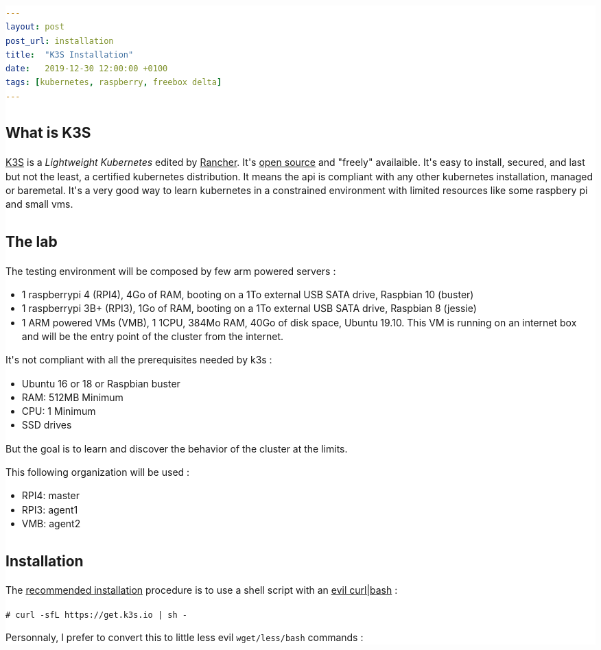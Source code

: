 ```yaml
---
layout: post
post_url: installation
title:  "K3S Installation"
date:   2019-12-30 12:00:00 +0100
tags: [kubernetes, raspberry, freebox delta]
---
```


## What is K3S

[K3S](https://k3s.io/) is a *Lightweight Kubernetes* edited by [Rancher](https://rancher.com). It's [open source](https://github.com/rancher/k3s) and "freely" availaible. It's easy to install, secured, and last but not the least, a certified kubernetes distribution. It means the api is compliant with any other kubernetes installation, managed or baremetal. It's a very good way to learn kubernetes in a constrained environment with limited resources like some raspbery pi and small vms.

## The lab

The testing environment will be composed by few arm powered servers :

- 1 raspberrypi 4 (RPI4), 4Go of RAM, booting on a 1To external USB SATA drive, Raspbian 10 (buster)
- 1 raspberrypi 3B+ (RPI3), 1Go of RAM, booting on a 1To external USB SATA drive, Raspbian 8 (jessie)
- 1 ARM powered VMs (VMB), 1 1CPU, 384Mo RAM, 40Go of disk space, Ubuntu 19.10. This VM is running on an internet box and will be the entry point of the cluster from the internet.

It's not compliant with all the prerequisites needed by k3s :

- Ubuntu 16 or 18 or Raspbian buster
- RAM: 512MB Minimum
- CPU: 1 Minimum
- SSD drives

But the goal is to learn and discover the behavior of the cluster at the limits.

This following organization will be used :

- RPI4: master
- RPI3: agent1
- VMB: agent2

## Installation

The [recommended installation](https://rancher.com/docs/k3s/latest/en/quick-start/) procedure is to use a shell script with an [evil curl\|bash](https://cmdline.nl/posts/evil-curl-bash/) :

```shell
# curl -sfL https://get.k3s.io | sh -
```

Personnaly, I prefer to convert this to little less evil ``wget/less/bash`` commands :
